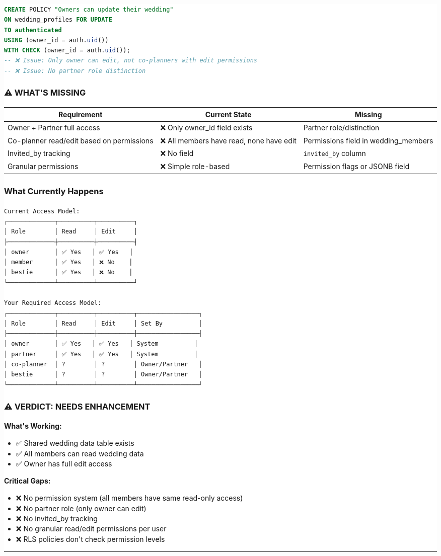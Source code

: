 ```sql
CREATE POLICY "Owners can update their wedding"
ON wedding_profiles FOR UPDATE
TO authenticated
USING (owner_id = auth.uid())
WITH CHECK (owner_id = auth.uid());
-- ❌ Issue: Only owner can edit, not co-planners with edit permissions
-- ❌ Issue: No partner role distinction
```

### ⚠️ **WHAT'S MISSING**

| Requirement | Current State | Missing |
|-------------|---------------|---------|
| Owner + Partner full access | ❌ Only owner_id field exists | Partner role/distinction |
| Co-planner read/edit based on permissions | ❌ All members have read, none have edit | Permissions field in wedding_members |
| Invited_by tracking | ❌ No field | `invited_by` column |
| Granular permissions | ❌ Simple role-based | Permission flags or JSONB field |

### **What Currently Happens**

```
Current Access Model:
┌─────────────┬──────────┬──────────┐
│ Role        │ Read     │ Edit     │
├─────────────┼──────────┼──────────┤
│ owner       │ ✅ Yes   │ ✅ Yes   │
│ member      │ ✅ Yes   │ ❌ No    │
│ bestie      │ ✅ Yes   │ ❌ No    │
└─────────────┴──────────┴──────────┘

Your Required Access Model:
┌─────────────┬──────────┬──────────┬─────────────────┐
│ Role        │ Read     │ Edit     │ Set By          │
├─────────────┼──────────┼──────────┼─────────────────┤
│ owner       │ ✅ Yes   │ ✅ Yes   │ System          │
│ partner     │ ✅ Yes   │ ✅ Yes   │ System          │
│ co-planner  │ ?        │ ?        │ Owner/Partner   │
│ bestie      │ ?        │ ?        │ Owner/Partner   │
└─────────────┴──────────┴──────────┴─────────────────┘
```

### ⚠️ **VERDICT: NEEDS ENHANCEMENT**

**What's Working:**
- ✅ Shared wedding data table exists
- ✅ All members can read wedding data
- ✅ Owner has full edit access

**Critical Gaps:**
- ❌ No permission system (all members have same read-only access)
- ❌ No partner role (only owner can edit)
- ❌ No invited_by tracking
- ❌ No granular read/edit permissions per user
- ❌ RLS policies don't check permission levels

---